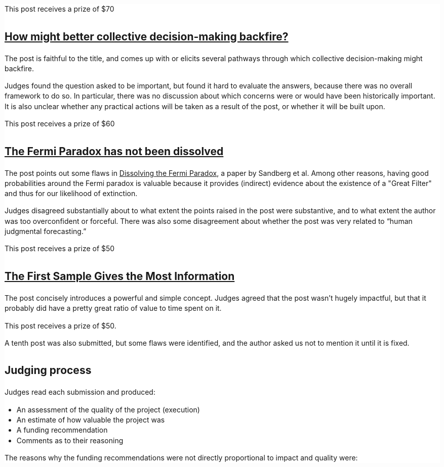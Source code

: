 This post receives a prize of $70

## [How might better collective decision-making backfire?](https://forum.effectivealtruism.org/posts/nHyuxZHBFBSDERwoz/how-might-better-collective-decision-making-backfire)

The post is faithful to the title, and comes up with or elicits several pathways through which collective decision-making might backfire.

Judges found the question asked to be important, but found it hard to evaluate the answers, because there was no overall framework to do so. In particular, there was no discussion about which concerns were or would have been historically important. It is also unclear whether any practical actions will be taken as a result of the post, or whether it will be built upon.

This post receives a prize of $60

## [The Fermi Paradox has not been dissolved](https://forum.effectivealtruism.org/posts/kvZshdx5FzTPjyhxG/the-fermi-paradox-has-not-been-dissolved)

The post points out some flaws in [Dissolving the Fermi Paradox](https://arxiv.org/abs/1806.02404), a paper by Sandberg et al. Among other reasons, having good probabilities around the Fermi paradox is valuable because it provides (indirect) evidence about the existence of a "Great Filter" and thus for our likelihood of extinction.

Judges disagreed substantially about to what extent the points raised in the post were substantive, and to what extent the author was too overconfident or forceful. There was also some disagreement about whether the post was very related to “human judgmental forecasting.”

This post receives a prize of $50

## [The First Sample Gives the Most Information](https://www.lesswrong.com/posts/sTwW3QLptTQKuyRXx/the-first-sample-gives-the-most-information)

The post concisely introduces a powerful and simple concept. Judges agreed that the post wasn’t hugely impactful, but that it probably did have a pretty great ratio of value to time spent on it. 

This post receives a prize of $50.

A tenth post was also submitted, but some flaws were identified, and the author asked us not to mention it until it is fixed.

## Judging process

Judges read each submission and produced:

*   An assessment of the quality of the project (execution)
*   An estimate of how valuable the project was
*   A funding recommendation
*   Comments as to their reasoning

The reasons why the funding recommendations were not directly proportional to impact and quality were:
